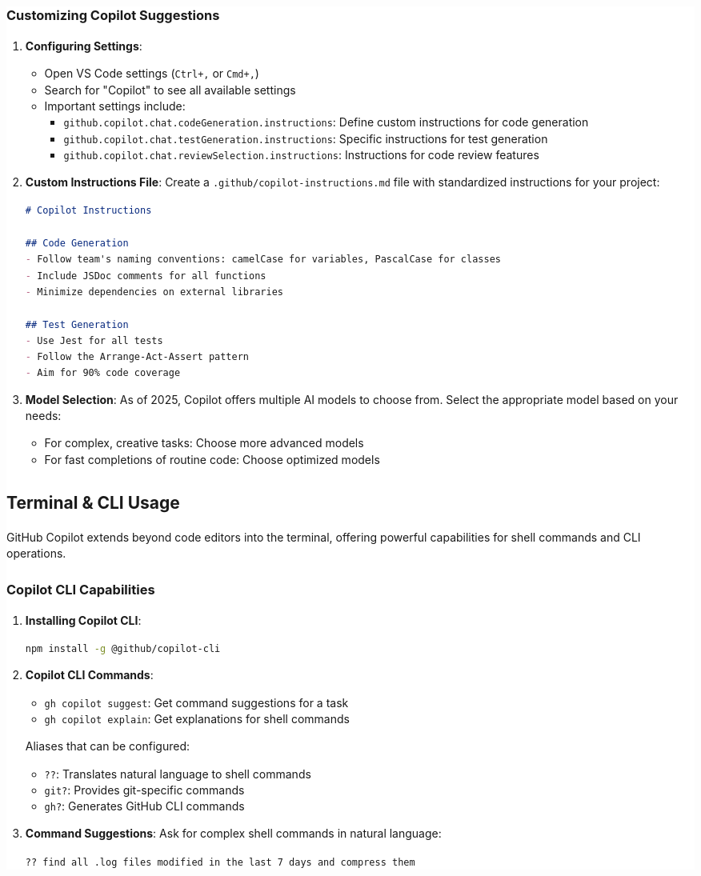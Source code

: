 ### Customizing Copilot Suggestions

1. **Configuring Settings**:
   - Open VS Code settings (`Ctrl+,` or `Cmd+,`)
   - Search for "Copilot" to see all available settings
   - Important settings include:
     - `github.copilot.chat.codeGeneration.instructions`: Define custom instructions for code generation
     - `github.copilot.chat.testGeneration.instructions`: Specific instructions for test generation
     - `github.copilot.chat.reviewSelection.instructions`: Instructions for code review features

2. **Custom Instructions File**:
   Create a `.github/copilot-instructions.md` file with standardized instructions for your project:
   ```markdown
   # Copilot Instructions
   
   ## Code Generation
   - Follow team's naming conventions: camelCase for variables, PascalCase for classes
   - Include JSDoc comments for all functions
   - Minimize dependencies on external libraries
   
   ## Test Generation
   - Use Jest for all tests
   - Follow the Arrange-Act-Assert pattern
   - Aim for 90% code coverage
   ```

3. **Model Selection**: As of 2025, Copilot offers multiple AI models to choose from. Select the appropriate model based on your needs:
   - For complex, creative tasks: Choose more advanced models
   - For fast completions of routine code: Choose optimized models

## Terminal & CLI Usage

GitHub Copilot extends beyond code editors into the terminal, offering powerful capabilities for shell commands and CLI operations.

### Copilot CLI Capabilities

1. **Installing Copilot CLI**:
   ```bash
   npm install -g @github/copilot-cli
   ```

2. **Copilot CLI Commands**:
   - `gh copilot suggest`: Get command suggestions for a task
   - `gh copilot explain`: Get explanations for shell commands
   
   Aliases that can be configured:
   - `??`: Translates natural language to shell commands
   - `git?`: Provides git-specific commands
   - `gh?`: Generates GitHub CLI commands

3. **Command Suggestions**: Ask for complex shell commands in natural language:
   ```bash
   ?? find all .log files modified in the last 7 days and compress them
   ```
